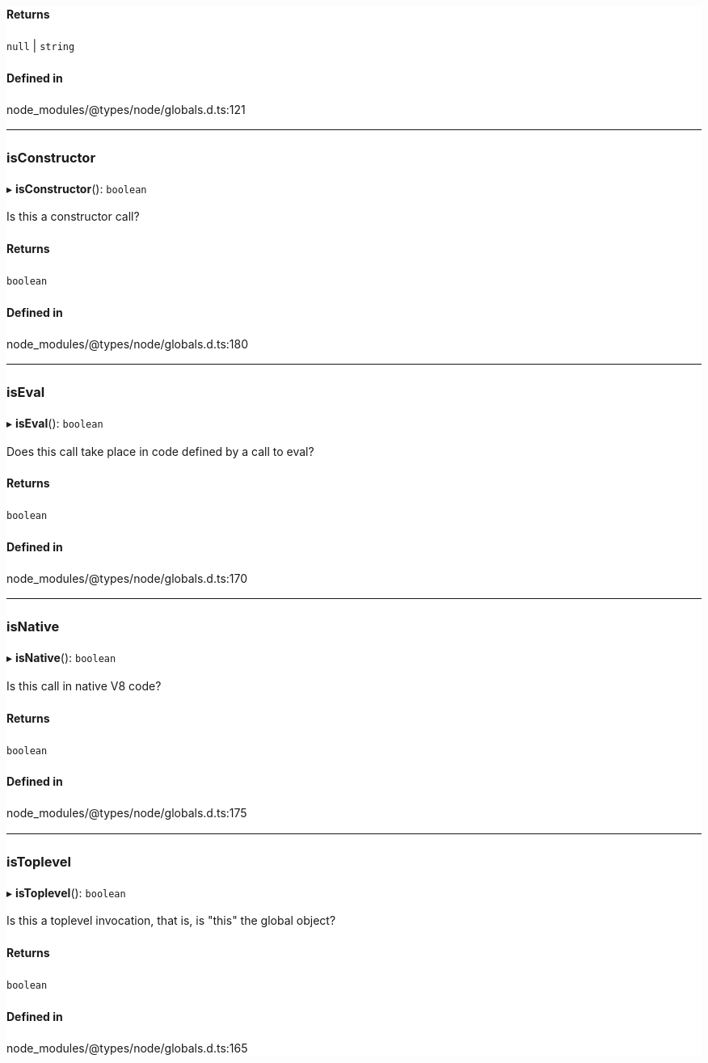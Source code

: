 #### Returns

``null`` \| `string`

#### Defined in

node_modules/@types/node/globals.d.ts:121

___

### isConstructor

▸ **isConstructor**(): `boolean`

Is this a constructor call?

#### Returns

`boolean`

#### Defined in

node_modules/@types/node/globals.d.ts:180

___

### isEval

▸ **isEval**(): `boolean`

Does this call take place in code defined by a call to eval?

#### Returns

`boolean`

#### Defined in

node_modules/@types/node/globals.d.ts:170

___

### isNative

▸ **isNative**(): `boolean`

Is this call in native V8 code?

#### Returns

`boolean`

#### Defined in

node_modules/@types/node/globals.d.ts:175

___

### isToplevel

▸ **isToplevel**(): `boolean`

Is this a toplevel invocation, that is, is "this" the global object?

#### Returns

`boolean`

#### Defined in

node_modules/@types/node/globals.d.ts:165
